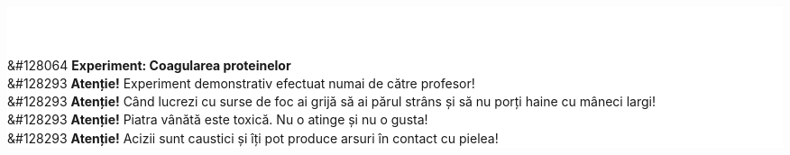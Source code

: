 

</div>


<br></br>





<div class="alert alert--success" role="alert">

&#128064 **Experiment: Coagularea proteinelor**    
&#128293 **Atenție!** Experiment demonstrativ efectuat numai de către profesor!    
&#128293 **Atenție!** Când lucrezi cu surse de foc ai grijă să ai părul strâns și să nu porți haine cu mâneci largi!    
&#128293 **Atenție!** Piatra vânătă este toxică. Nu o atinge și nu o gusta!    
&#128293 **Atenție!** Acizii sunt caustici și îți pot produce arsuri în contact cu pielea!




<Video src="https://www.youtube.com/embed/focjkTG1TP0" />





**Materiale necesare:**     
Albuș de ou(albumină), sursă de încălzire, eprubetă, clește de lemn, apă, 1mL acid clorhidric concentrat, 2mL alcool etilic, 1mL soluție concentrată de sulfat de cupru.

<br></br>


**Descrierea experimentului:**
- Prepară o soluție de albumină, amestecând albușul unui ou cu cca. 100mL și decantează lichidul aproape limpede de deasupra.
- Pune într-o eprubetă 2mL soluție de albumină și încălzește-o și apoi adaugă apă.
- Ce constați?
  > Prin încălzirea, soluția de albumină se tulbură și precipită (se coagulează) proteina sub formă de fulgi. Precipitatul este insolubil în apă.
- Pune într-o eprubetă 2mL soluție de albumină și apoi adaugă 1mL acid clorhidric concentrat.
- Ce constați?
  > Soluția de albumină cu alcoolul etilic se tulbură și precipită (se coagulează).
- Pune într-o eprubetă 2mL soluție de albumină și apoi adaugă 1mL soluție de sulfat de cupru concentrată.
- Ce constați?
  > Soluția de albumină cu sulfatul de cupru se tulbură și precipită (se coagulează).



<br></br>

**Concluzia experimentului:**   
**Proteinele sub acțiunea căldurii sau a unor substanțe chimice suferă fenomenul de coagulare (denaturare) în care structura proteinei se modifică ireversibil.**




</div>

